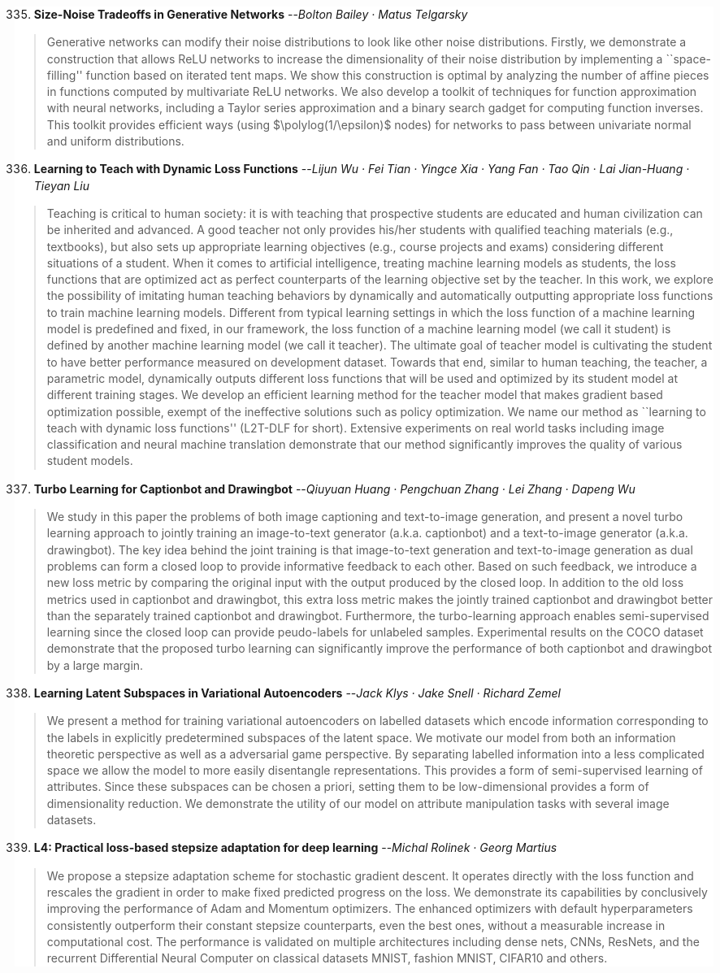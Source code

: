 335. **Size-Noise Tradeoffs in Generative Networks** --*Bolton Bailey &middot; Matus Telgarsky*
 > Generative networks can modify their noise distributions to look like other noise distributions. Firstly, we demonstrate a construction that allows ReLU networks to increase the dimensionality of their noise distribution by implementing a ``space-filling'' function based on iterated tent maps. We show this construction is optimal by analyzing the number of affine pieces in functions computed by multivariate ReLU networks. We also develop a toolkit of techniques for function approximation with neural networks, including a Taylor series approximation and a binary search gadget for computing function inverses. This toolkit provides efficient ways (using $\polylog(1/\epsilon)$ nodes) for networks to pass between univariate normal and uniform distributions. 
336. **Learning to Teach with Dynamic Loss Functions** --*Lijun Wu &middot; Fei Tian &middot; Yingce Xia &middot; Yang Fan &middot; Tao Qin &middot; Lai Jian-Huang &middot; Tieyan Liu*
 > Teaching is critical to human society: it is with teaching that prospective students are educated and human civilization can be inherited and advanced. A good teacher not only provides his/her students with qualified teaching materials (e.g., textbooks), but also sets up appropriate learning objectives (e.g., course projects and exams) considering different situations of a student. When it comes to artificial intelligence, treating machine learning models as students, the loss functions that are optimized act as perfect counterparts of the learning objective set by the teacher. In this work, we explore the possibility of imitating human teaching behaviors by dynamically and automatically outputting appropriate loss functions to train machine learning models. Different from typical learning settings in which the loss function of a machine learning model is predefined and fixed, in our framework, the loss function of a machine learning model (we call it student) is defined by another machine learning model (we call it teacher). The ultimate goal of teacher model is cultivating the student to have better performance measured on development dataset. Towards that end, similar to human teaching, the teacher, a parametric model, dynamically outputs different loss functions that will be used and optimized by its student model at different training stages. We develop an efficient learning method for the teacher model that makes gradient based optimization possible, exempt of the ineffective solutions such as policy optimization. We name our method as ``learning to teach with dynamic loss functions'' (L2T-DLF for short). Extensive experiments on real world tasks including image classification and neural machine translation demonstrate that our method significantly improves the quality of various student models. 
337. **Turbo Learning for Captionbot and Drawingbot** --*Qiuyuan Huang &middot; Pengchuan Zhang &middot; Lei Zhang &middot; Dapeng Wu*
 > We study in this paper the problems of both image captioning and text-to-image generation, and present a novel turbo learning approach to jointly training an image-to-text generator (a.k.a. captionbot) and a text-to-image generator (a.k.a. drawingbot). The key idea behind the joint training is that image-to-text generation and text-to-image generation as dual problems can form a closed loop to provide informative feedback to each other. Based on such feedback, we introduce a new loss metric by comparing the original input with the output produced by the closed loop. In addition to the old loss metrics used in captionbot and drawingbot, this extra loss metric makes the jointly trained captionbot and drawingbot better than the separately trained captionbot and drawingbot. Furthermore, the turbo-learning approach enables semi-supervised learning since the closed loop can provide peudo-labels for unlabeled samples. Experimental results on the COCO dataset demonstrate that the proposed turbo learning can significantly improve the performance of both captionbot and drawingbot by a large margin.
338. **Learning Latent Subspaces in Variational Autoencoders** --*Jack Klys &middot; Jake Snell &middot; Richard Zemel*
 > We present a method for training variational autoencoders on labelled datasets which encode information corresponding to the labels in explicitly predetermined subspaces of the latent space. We motivate our model from both an information theoretic perspective as well as a adversarial game perspective. By separating labelled information into a less complicated space we allow the model to more easily disentangle representations. This provides a form of semi-supervised learning of attributes. Since these subspaces can be chosen a priori, setting them to be low-dimensional provides a form of dimensionality reduction. We demonstrate the utility of our model on attribute manipulation tasks with several image datasets.
339. **L4: Practical loss-based stepsize adaptation for deep learning** --*Michal Rolinek &middot; Georg Martius*
 > We propose a stepsize adaptation scheme for stochastic gradient descent. It operates directly with the loss function and rescales the gradient in order to make fixed predicted progress on the loss. We demonstrate its capabilities by conclusively improving the performance of Adam and Momentum optimizers. The enhanced optimizers with default hyperparameters  consistently outperform their constant stepsize counterparts, even the best ones,  without a measurable increase in computational cost. The performance is validated on multiple architectures including dense nets, CNNs, ResNets, and the recurrent Differential Neural Computer on classical datasets MNIST, fashion MNIST, CIFAR10 and others.
